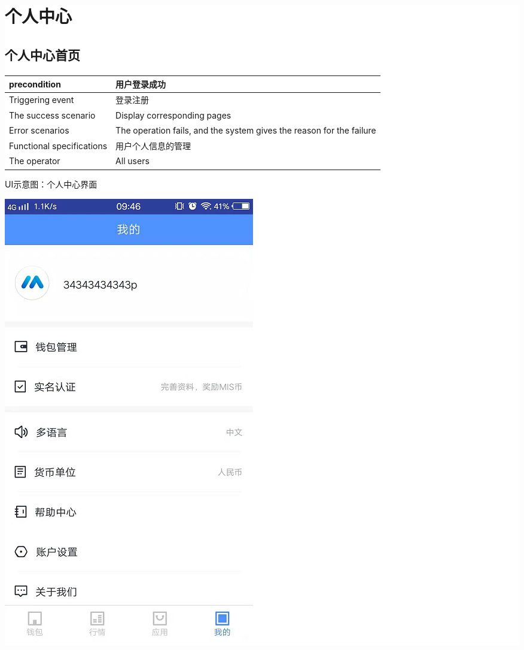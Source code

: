 # 个人中心

## 个人中心首页

| precondition     | 用户登录成功               |
| :--------------- | :------------------------- |
| Triggering event | 登录注册                   |
| The success scenario         | Display corresponding pages             |
| Error scenarios         | The operation fails, and the system gives the reason for the failure |
| Functional specifications         | 用户个人信息的管理         |
| The operator           | All users                  |

UI示意图：个人中心界面

![](./assets/home/home1.png)
